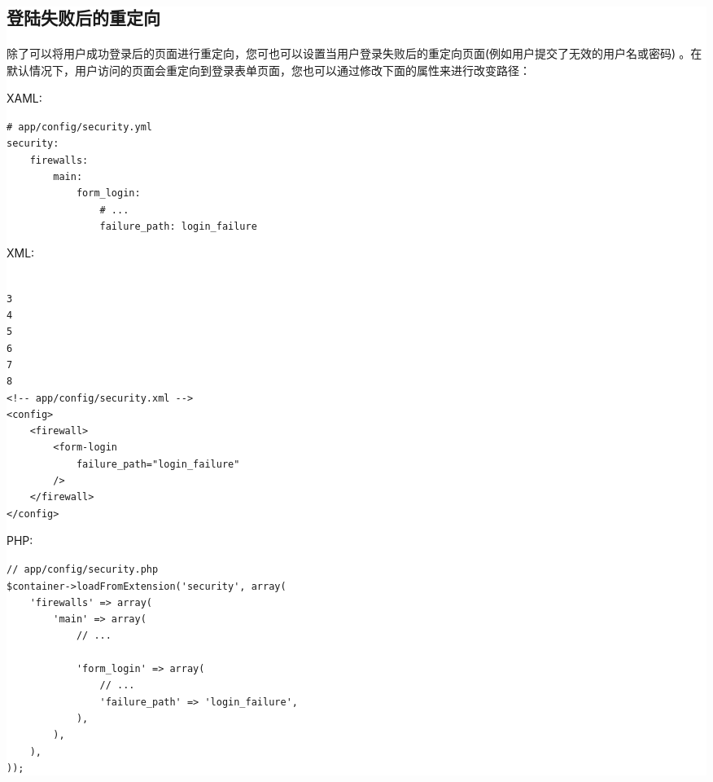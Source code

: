 ## 登陆失败后的重定向

除了可以将用户成功登录后的页面进行重定向，您可也可以设置当用户登录失败后的重定向页面(例如用户提交了无效的用户名或密码) 。在默认情况下，用户访问的页面会重定向到登录表单页面，您也可以通过修改下面的属性来进行改变路径：

XAML:

```
# app/config/security.yml
security:
    firewalls:
        main:
            form_login:
                # ...
                failure_path: login_failure
```

XML:

```

3
4
5
6
7
8
<!-- app/config/security.xml -->
<config>
    <firewall>
        <form-login
            failure_path="login_failure"
        />
    </firewall>
</config>
```

PHP:

```
// app/config/security.php
$container->loadFromExtension('security', array(
    'firewalls' => array(
        'main' => array(
            // ...

            'form_login' => array(
                // ...
                'failure_path' => 'login_failure',
            ),
        ),
    ),
));
```
